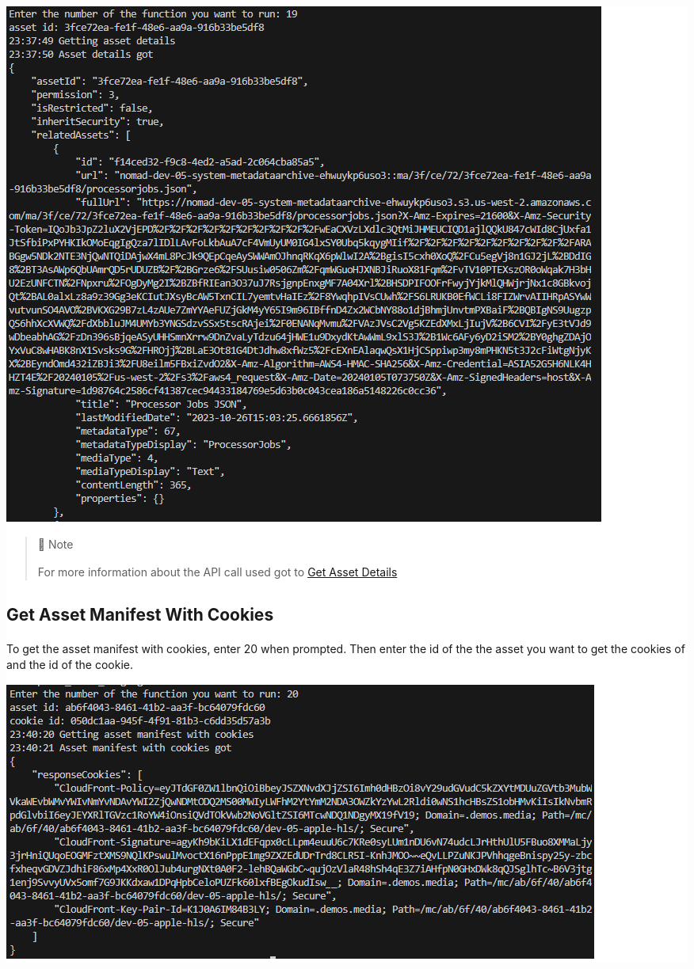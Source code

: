 ![](images/get-asset-details.png)

> 📘 Note
> 
> For more information about the API call used got to [Get Asset Details](https://developer.nomad-cms.com/docs/get-asset-details)

## Get Asset Manifest With Cookies

To get the asset manifest with cookies, enter 20 when prompted. Then enter the id of the the asset you want to get the cookies of and the id of the cookie.

![](images/get-asset-manifest.png)
